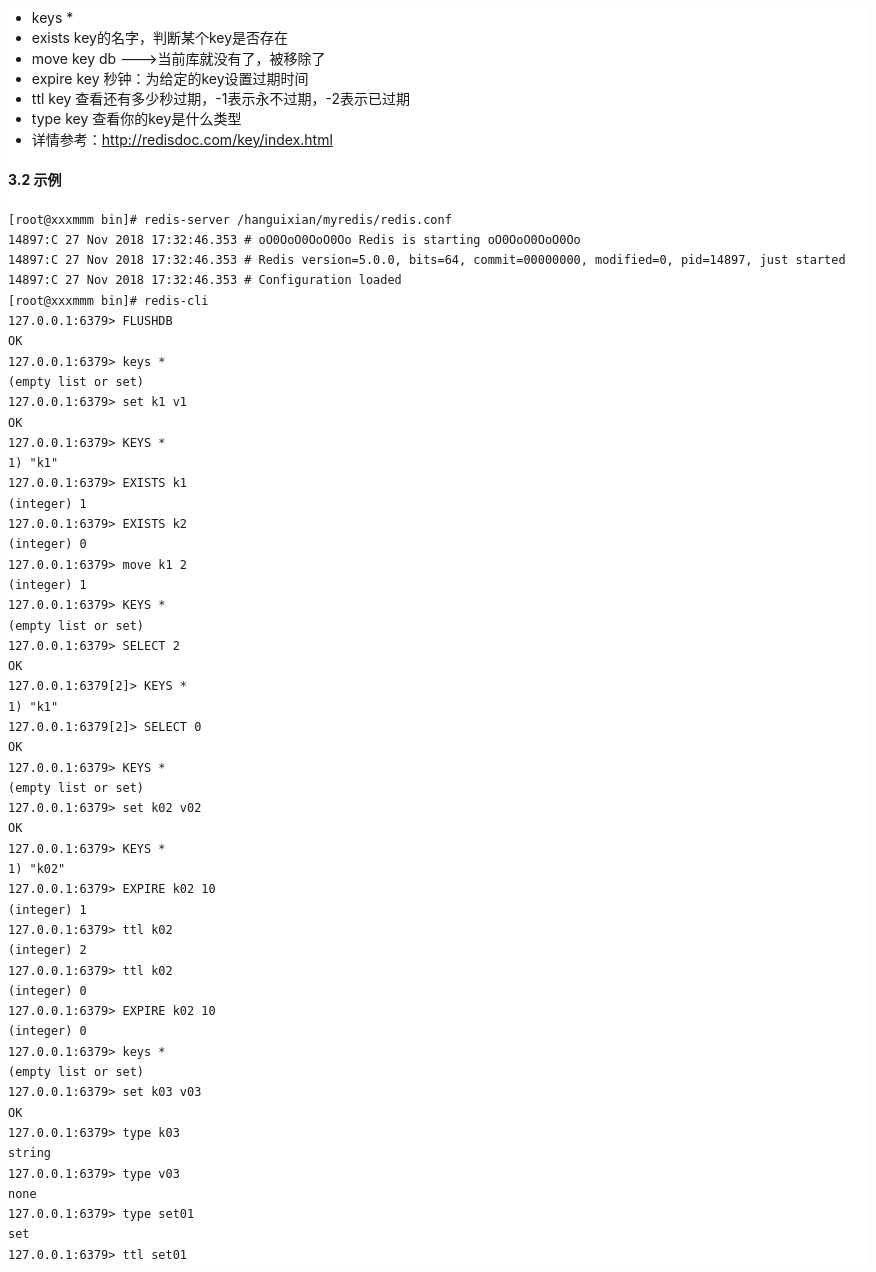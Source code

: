 - keys *
-  exists key的名字，判断某个key是否存在
-  move key db   --->当前库就没有了，被移除了
-  expire key 秒钟：为给定的key设置过期时间
-  ttl key 查看还有多少秒过期，-1表示永不过期，-2表示已过期
-  type key 查看你的key是什么类型
- 详情参考：http://redisdoc.com/key/index.html

#### 3.2 示例

```shell
[root@xxxmmm bin]# redis-server /hanguixian/myredis/redis.conf 
14897:C 27 Nov 2018 17:32:46.353 # oO0OoO0OoO0Oo Redis is starting oO0OoO0OoO0Oo
14897:C 27 Nov 2018 17:32:46.353 # Redis version=5.0.0, bits=64, commit=00000000, modified=0, pid=14897, just started
14897:C 27 Nov 2018 17:32:46.353 # Configuration loaded
[root@xxxmmm bin]# redis-cli 
127.0.0.1:6379> FLUSHDB 
OK
127.0.0.1:6379> keys *
(empty list or set)
127.0.0.1:6379> set k1 v1
OK
127.0.0.1:6379> KEYS *
1) "k1"
127.0.0.1:6379> EXISTS k1
(integer) 1
127.0.0.1:6379> EXISTS k2
(integer) 0
127.0.0.1:6379> move k1 2
(integer) 1
127.0.0.1:6379> KEYS *
(empty list or set)
127.0.0.1:6379> SELECT 2
OK
127.0.0.1:6379[2]> KEYS *
1) "k1"
127.0.0.1:6379[2]> SELECT 0
OK
127.0.0.1:6379> KEYS *
(empty list or set)
127.0.0.1:6379> set k02 v02
OK
127.0.0.1:6379> KEYS *
1) "k02"
127.0.0.1:6379> EXPIRE k02 10
(integer) 1
127.0.0.1:6379> ttl k02
(integer) 2
127.0.0.1:6379> ttl k02
(integer) 0
127.0.0.1:6379> EXPIRE k02 10
(integer) 0
127.0.0.1:6379> keys *
(empty list or set)
127.0.0.1:6379> set k03 v03 
OK
127.0.0.1:6379> type k03
string
127.0.0.1:6379> type v03
none
127.0.0.1:6379> type set01
set
127.0.0.1:6379> ttl set01
```